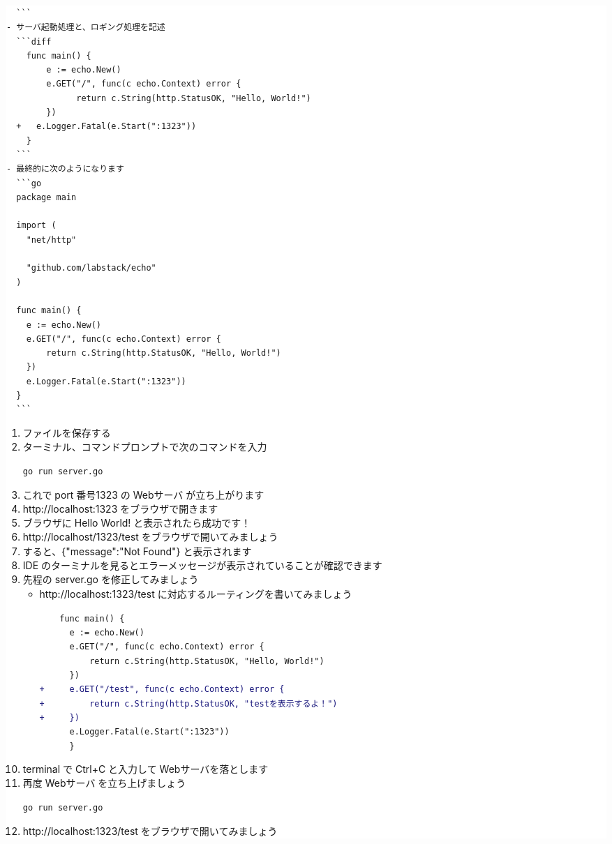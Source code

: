       ```
    - サーバ起動処理と、ロギング処理を記述
      ```diff
        func main() {
            e := echo.New()
            e.GET("/", func(c echo.Context) error {
                  return c.String(http.StatusOK, "Hello, World!")
            })
      +   e.Logger.Fatal(e.Start(":1323"))
        }
      ```
    - 最終的に次のようになります
      ```go
      package main
      
      import (
      	"net/http"
      	
      	"github.com/labstack/echo"
      )
      
      func main() {
      	e := echo.New()
      	e.GET("/", func(c echo.Context) error {
      		return c.String(http.StatusOK, "Hello, World!")
      	})
      	e.Logger.Fatal(e.Start(":1323"))
      }
      ```
1. ファイルを保存する
1. ターミナル、コマンドプロンプトで次のコマンドを入力
    ```bash
    go run server.go
    ```
1. これで port 番号1323 の Webサーバ が立ち上がります
1. http://localhost:1323 をブラウザで開きます
1. ブラウザに Hello World! と表示されたら成功です！
1. http://localhost/1323/test をブラウザで開いてみましょう
1. すると、{"message":"Not Found"} と表示されます
1. IDE のターミナルを見るとエラーメッセージが表示されていることが確認できます
1. 先程の server.go を修正してみましょう
    - http://localhost:1323/test に対応するルーティングを書いてみましょう
      ```diff
          func main() {
            e := echo.New()
            e.GET("/", func(c echo.Context) error {
                return c.String(http.StatusOK, "Hello, World!")
            })
      +     e.GET("/test", func(c echo.Context) error {
      +         return c.String(http.StatusOK, "testを表示するよ！")
      +     })
            e.Logger.Fatal(e.Start(":1323"))
            }
      ```
1. terminal で Ctrl+C と入力して Webサーバを落とします
1. 再度 Webサーバ を立ち上げましょう
    ```bash
    go run server.go
    ```
1. http://localhost:1323/test をブラウザで開いてみましょう
